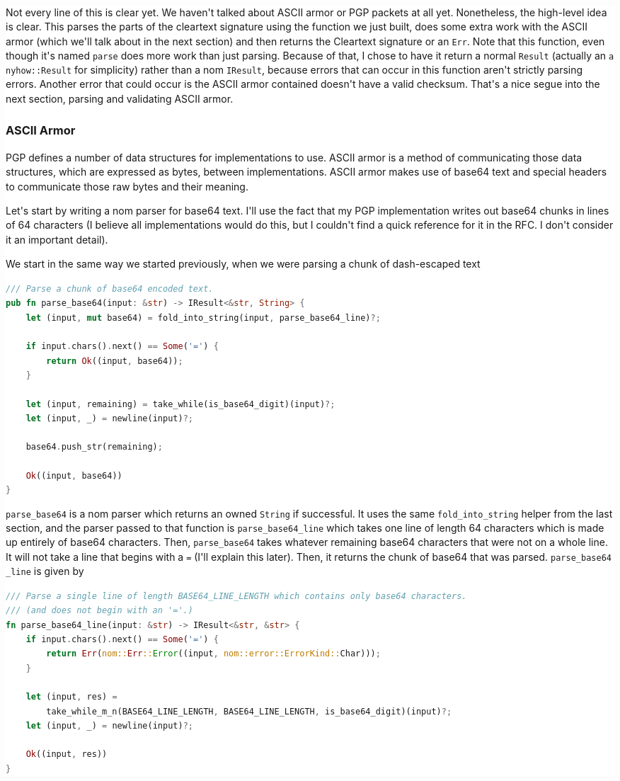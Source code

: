 Not every line of this is clear yet. We haven't talked about ASCII armor or PGP packets at all yet. Nonetheless, the high-level idea is clear. This parses the parts of the cleartext signature using the function we just built, does some extra work with the ASCII armor (which we'll talk about in the next section) and then returns the Cleartext signature or an `Err`. Note that this function, even though it's named `parse` does more work than just parsing. Because of that, I chose to have it return a normal `Result` (actually an `anyhow::Result` for simplicity) rather than a nom `IResult`, because errors that can occur in this function aren't strictly parsing errors. Another error that could occur is the ASCII armor contained doesn't have a valid checksum. That's a nice segue into the next section, parsing and validating ASCII armor.

### ASCII Armor

PGP defines a number of data structures for implementations to use. ASCII armor is a method of communicating those data structures, which are expressed as bytes, between implementations. ASCII armor makes use of base64 text and special headers to communicate those raw bytes and their meaning.

Let's start by writing a nom parser for base64 text. I'll use the fact that my PGP implementation writes out base64 chunks in lines of 64 characters (I believe all implementations would do this, but I couldn't find a quick reference for it in the RFC. I don't consider it an important detail).

We start in the same way we started previously, when we were parsing a chunk of dash-escaped text

```rust
/// Parse a chunk of base64 encoded text.
pub fn parse_base64(input: &str) -> IResult<&str, String> {
    let (input, mut base64) = fold_into_string(input, parse_base64_line)?;

    if input.chars().next() == Some('=') {
        return Ok((input, base64));
    }

    let (input, remaining) = take_while(is_base64_digit)(input)?;
    let (input, _) = newline(input)?;

    base64.push_str(remaining);

    Ok((input, base64))
}
```

`parse_base64` is a nom parser which returns an owned `String` if successful. It uses the same `fold_into_string` helper from the last section, and the parser passed to that function is `parse_base64_line` which takes one line of length 64 characters which is made up entirely of base64 characters. Then, `parse_base64` takes whatever remaining base64 characters that were not on a whole line. It will not take a line that begins with a `=` (I'll explain this later). Then, it returns the chunk of base64 that was parsed. `parse_base64_line` is given by

```rust
/// Parse a single line of length BASE64_LINE_LENGTH which contains only base64 characters.
/// (and does not begin with an '='.)
fn parse_base64_line(input: &str) -> IResult<&str, &str> {
    if input.chars().next() == Some('=') {
        return Err(nom::Err::Error((input, nom::error::ErrorKind::Char)));
    }

    let (input, res) =
        take_while_m_n(BASE64_LINE_LENGTH, BASE64_LINE_LENGTH, is_base64_digit)(input)?;
    let (input, _) = newline(input)?;

    Ok((input, res))
}
```
